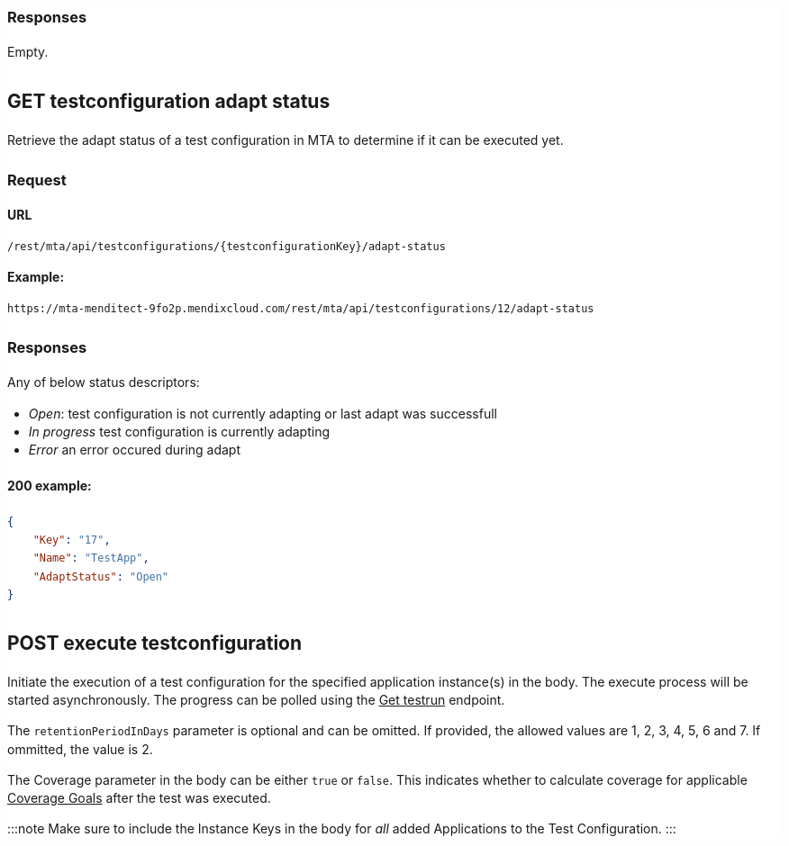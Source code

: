 
### Responses

Empty.



## GET testconfiguration adapt status

Retrieve the adapt status of a test configuration in MTA to determine if it can be executed yet.

### Request

**URL**

`/rest/mta/api/testconfigurations/{testconfigurationKey}/adapt-status`

**Example:**

`https://mta-menditect-9fo2p.mendixcloud.com/rest/mta/api/testconfigurations/12/adapt-status`


### Responses

Any of below status descriptors:

- *Open*: test configuration is not currently adapting or last adapt was successfull
- *In progress* test configuration is currently adapting
- *Error* an error occured during adapt


#### 200 example:
```json
{
    "Key": "17",
    "Name": "TestApp",
    "AdaptStatus": "Open"
}
```

## POST execute testconfiguration

Initiate the execution of a test configuration for the specified application instance(s) in the body. The execute process will be started asynchronously. The progress can be polled using the [Get testrun](#get-testrun) endpoint.

The `retentionPeriodInDays` parameter is optional and can be omitted. If provided, the allowed values are 1, 2, 3, 4, 5, 6 and 7. If ommitted, the value is 2.

The Coverage parameter in the body can be either `true` or `false`. This indicates whether to calculate coverage for applicable [Coverage Goals](mta/coverage-goal) after the test was executed.

:::note
Make sure to include the Instance Keys in the body for *all* added Applications to the Test Configuration.
:::
